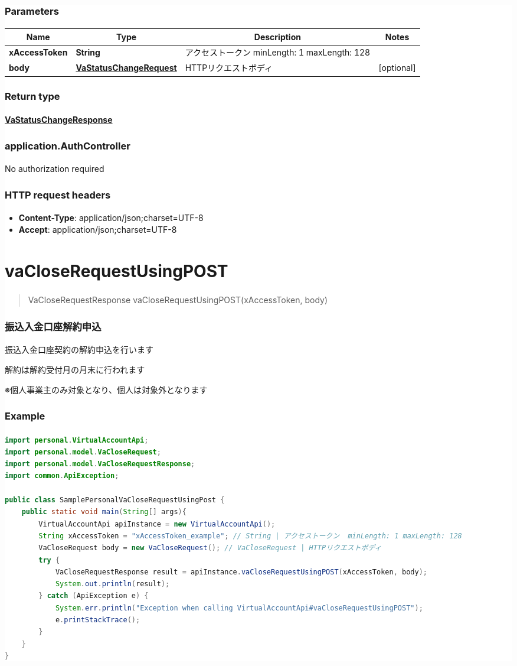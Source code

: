 ### Parameters

Name | Type | Description  | Notes
------------- | ------------- | ------------- | -------------
 **xAccessToken** | **String**| アクセストークン  minLength: 1 maxLength: 128  |
 **body** | [**VaStatusChangeRequest**](VaStatusChangeRequest.md)| HTTPリクエストボディ | [optional]

### Return type

[**VaStatusChangeResponse**](VaStatusChangeResponse.md)

### application.AuthController

No authorization required

### HTTP request headers

 - **Content-Type**: application/json;charset=UTF-8
 - **Accept**: application/json;charset=UTF-8

# **vaCloseRequestUsingPOST**
> VaCloseRequestResponse vaCloseRequestUsingPOST(xAccessToken, body)

### 振込入金口座解約申込

振込入金口座契約の解約申込を行います

解約は解約受付月の月末に行われます

※個人事業主のみ対象となり、個人は対象外となります

### Example
```java
import personal.VirtualAccountApi;
import personal.model.VaCloseRequest;
import personal.model.VaCloseRequestResponse;
import common.ApiException;

public class SamplePersonalVaCloseRequestUsingPost {
    public static void main(String[] args){
        VirtualAccountApi apiInstance = new VirtualAccountApi();
        String xAccessToken = "xAccessToken_example"; // String | アクセストークン  minLength: 1 maxLength: 128 
        VaCloseRequest body = new VaCloseRequest(); // VaCloseRequest | HTTPリクエストボディ
        try {
            VaCloseRequestResponse result = apiInstance.vaCloseRequestUsingPOST(xAccessToken, body);
            System.out.println(result);
        } catch (ApiException e) {
            System.err.println("Exception when calling VirtualAccountApi#vaCloseRequestUsingPOST");
            e.printStackTrace();
        }
    }
}
```
